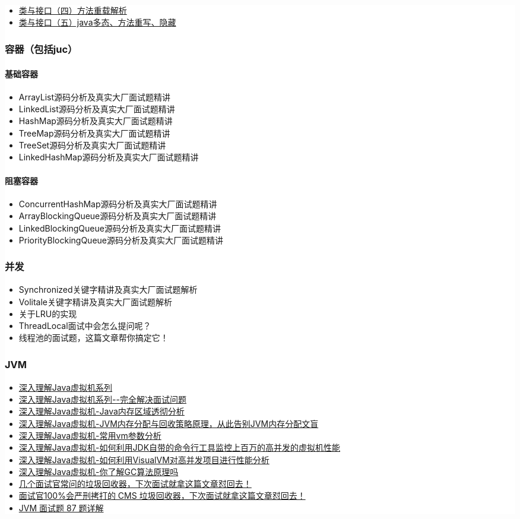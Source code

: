 - [类与接口（四）方法重载解析](https://mp.weixin.qq.com/s?__biz=MzI2OTQ4OTQ1NQ==&mid=2247484078&idx=1&sn=db5f231dc64974057d4ee29af1649e8b&scene=19#wechat_redirect)
- [类与接口（五）java多态、方法重写、隐藏](https://mp.weixin.qq.com/s?__biz=MzI2OTQ4OTQ1NQ==&mid=2247484083&idx=1&sn=d5b3d1daca2eb4e8d9583d75e6f6ad6c&scene=19#wechat_redirect)


### 容器（包括juc）

#### 基础容器

- ArrayList源码分析及真实大厂面试题精讲
- LinkedList源码分析及真实大厂面试题精讲
- HashMap源码分析及真实大厂面试题精讲
- TreeMap源码分析及真实大厂面试题精讲
- TreeSet源码分析及真实大厂面试题精讲
- LinkedHashMap源码分析及真实大厂面试题精讲

#### 阻塞容器

- ConcurrentHashMap源码分析及真实大厂面试题精讲
- ArrayBlockingQueue源码分析及真实大厂面试题精讲
- LinkedBlockingQueue源码分析及真实大厂面试题精讲
- PriorityBlockingQueue源码分析及真实大厂面试题精讲

### 并发

- Synchronized关键字精讲及真实大厂面试题解析
- Volitale关键字精讲及真实大厂面试题解析
- 关于LRU的实现
- ThreadLocal面试中会怎么提问呢？
- 线程池的面试题，这篇文章帮你搞定它！


### JVM

- [深入理解Java虚拟机系列](https://mp.weixin.qq.com/s/SZ87s3fmKL3Kc_tAMcOFQw)
- [深入理解Java虚拟机系列--完全解决面试问题](https://blog.ouyangsihai.cn/shen-ru-li-jie-java-xu-ni-ji-xi-lie-jiao-cheng.html)
- [深入理解Java虚拟机-Java内存区域透彻分析](https://blog.ouyangsihai.cn/shen-ru-li-jie-java-xu-ni-ji-java-nei-cun-qu-yu-tou-che-fen-xi.html)
- [深入理解Java虚拟机-JVM内存分配与回收策略原理，从此告别JVM内存分配文盲](https://blog.ouyangsihai.cn/shen-ru-li-jie-java-xu-ni-ji-jvm-nei-cun-fen-pei-yu-hui-shou-ce-lue-yuan-li-cong-ci-gao-bie-jvm-nei-cun-fen-pei-wen-mang.html)
- [深入理解Java虚拟机-常用vm参数分析](https://blog.ouyangsihai.cn/shen-ru-li-jie-java-xu-ni-ji-chang-yong-vm-can-shu-fen-xi.html)
- [深入理解Java虚拟机-如何利用JDK自带的命令行工具监控上百万的高并发的虚拟机性能](https://blog.ouyangsihai.cn/shen-ru-li-jie-java-xu-ni-ji-ru-he-li-yong-jdk-zi-dai-de-ming-ling-xing-gong-ju-jian-kong-shang-bai-wan-de-gao-bing-fa-de-xu-ni-ji-xing-neng.html)
- [深入理解Java虚拟机-如何利用VisualVM对高并发项目进行性能分析](https://blog.ouyangsihai.cn/shen-ru-li-jie-java-xu-ni-ji-ru-he-li-yong-visualvm-dui-gao-bing-fa-xiang-mu-jin-xing-xing-neng-fen-xi.html)
- [深入理解Java虚拟机-你了解GC算法原理吗](https://blog.ouyangsihai.cn/shen-ru-li-jie-java-xu-ni-ji-ni-liao-jie-gc-suan-fa-yuan-li-ma.html)
- [几个面试官常问的垃圾回收器，下次面试就拿这篇文章怼回去！](https://blog.ouyangsihai.cn/shen-ru-li-jie-java-xu-ni-ji-chang-jian-de-la-ji-hui-shou-qi.html)
- [面试官100%会严刑拷打的 CMS 垃圾回收器，下次面试就拿这篇文章怼回去！](https://blog.ouyangsihai.cn/shen-ru-li-jie-java-xu-ni-ji-cms-la-ji-hui-shou-qi.html)
- [JVM 面试题 87 题详解](https://sihai.blog.csdn.net/article/details/118737581)

